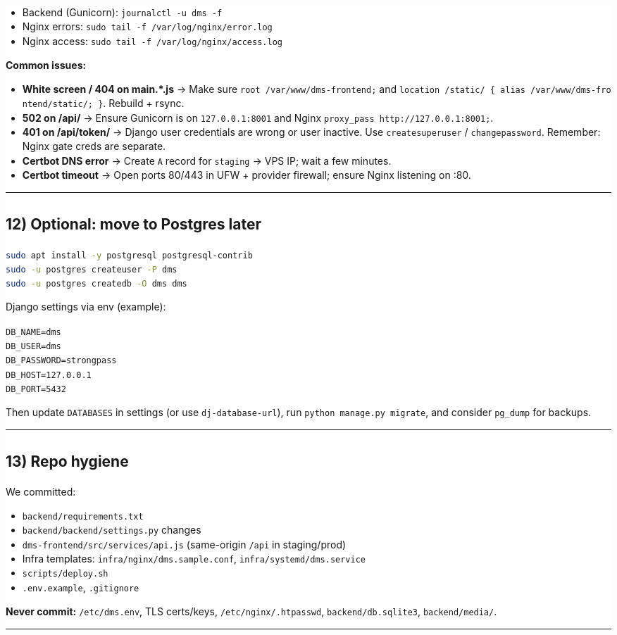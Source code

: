 * Backend (Gunicorn): `journalctl -u dms -f`
* Nginx errors: `sudo tail -f /var/log/nginx/error.log`
* Nginx access: `sudo tail -f /var/log/nginx/access.log`

**Common issues:**

* **White screen / 404 on main.\*.js** → Make sure `root /var/www/dms-frontend;` and `location /static/ { alias /var/www/dms-frontend/static/; }`. Rebuild + rsync.
* **502 on /api/** → Ensure Gunicorn is on `127.0.0.1:8001` and Nginx `proxy_pass http://127.0.0.1:8001;`.
* **401 on /api/token/** → Django user credentials are wrong or user inactive. Use `createsuperuser` / `changepassword`. Remember: Nginx gate creds are separate.
* **Certbot DNS error** → Create `A` record for `staging` → VPS IP; wait a few minutes.
* **Certbot timeout** → Open ports 80/443 in UFW + provider firewall; ensure Nginx listening on :80.

---

## 12) Optional: move to Postgres later

```bash
sudo apt install -y postgresql postgresql-contrib
sudo -u postgres createuser -P dms
sudo -u postgres createdb -O dms dms
```

Django settings via env (example):

```env
DB_NAME=dms
DB_USER=dms
DB_PASSWORD=strongpass
DB_HOST=127.0.0.1
DB_PORT=5432
```

Then update `DATABASES` in settings (or use `dj-database-url`), run `python manage.py migrate`, and consider `pg_dump` for backups.

---

## 13) Repo hygiene

We committed:

* `backend/requirements.txt`
* `backend/backend/settings.py` changes
* `dms-frontend/src/services/api.js` (same-origin `/api` in staging/prod)
* Infra templates: `infra/nginx/dms.sample.conf`, `infra/systemd/dms.service`
* `scripts/deploy.sh`
* `.env.example`, `.gitignore`

**Never commit:** `/etc/dms.env`, TLS certs/keys, `/etc/nginx/.htpasswd`, `backend/db.sqlite3`, `backend/media/`.

---
